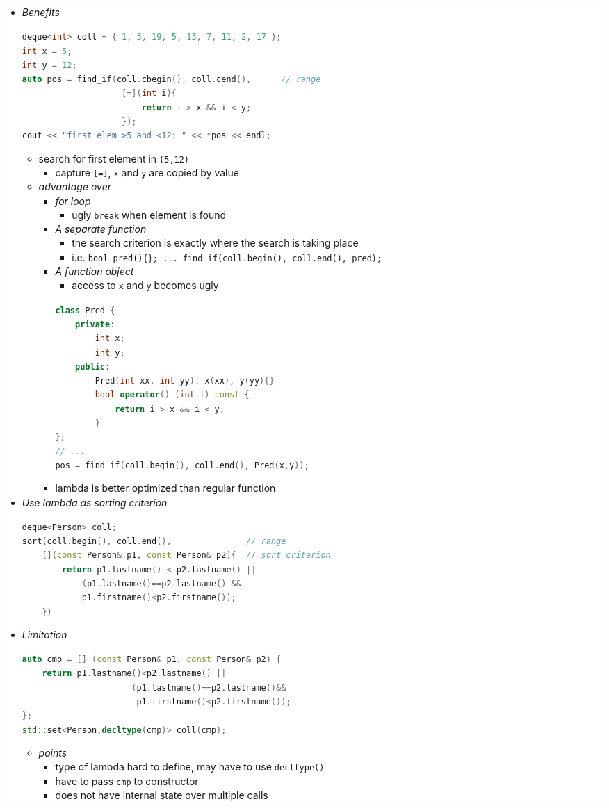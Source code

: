 + _Benefits_ 
    ```cpp 
    deque<int> coll = { 1, 3, 19, 5, 13, 7, 11, 2, 17 };
    int x = 5;
    int y = 12;
    auto pos = find_if(coll.cbegin(), coll.cend(),      // range
                        [=](int i){
                            return i > x && i < y;
                        });
    cout << "first elem >5 and <12: " << *pos << endl;
    ```
    + search for first element in `(5,12)` 
        + capture `[=]`, `x` and `y` are copied by value 
    + _advantage over_ 
        + _for loop_
            + ugly `break` when element is found 
        + _A separate function_
            + the search criterion is exactly where the search is taking place
            + i.e. `bool pred(){}; ... find_if(coll.begin(), coll.end(), pred);`
        + _A function object_
            + access to `x` and `y` becomes ugly 
            ```cpp 
            class Pred {
                private:
                    int x;
                    int y;
                public:
                    Pred(int xx, int yy): x(xx), y(yy){}
                    bool operator() (int i) const {
                        return i > x && i < y;
                    }
            };
            // ... 
            pos = find_if(coll.begin(), coll.end(), Pred(x,y));
            ```
        + lambda is better optimized than regular function 
+ _Use lambda as sorting criterion_ 
    ```cpp 
    deque<Person> coll;
    sort(coll.begin(), coll.end(),               // range
        [](const Person& p1, const Person& p2){  // sort criterion
            return p1.lastname() < p2.lastname() || 
                (p1.lastname()==p2.lastname() &&
                p1.firstname()<p2.firstname());
        })
    ```
+ _Limitation_ 
    ```cpp 
    auto cmp = [] (const Person& p1, const Person& p2) { 
        return p1.lastname()<p2.lastname() ||
                          (p1.lastname()==p2.lastname()&&
                           p1.firstname()<p2.firstname());
    };
    std::set<Person,decltype(cmp)> coll(cmp);
    ```
    + _points_ 
        + type of lambda hard to define, may have to use `decltype()`
        + have to pass `cmp` to constructor
        + does not have internal state over multiple calls 
